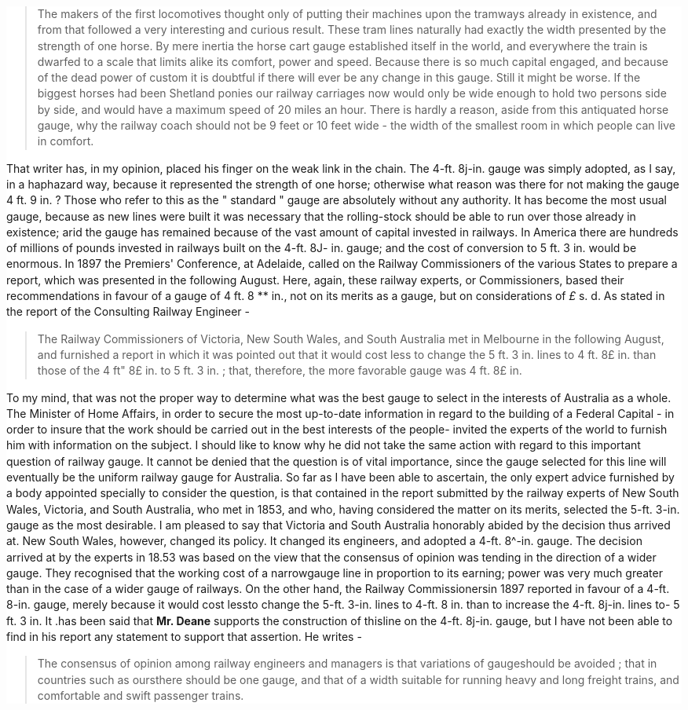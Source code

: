   >The makers of the first locomotives thought only of putting their machines upon the tramways already in existence, and from that followed a very interesting and curious result. These tram lines naturally had exactly the width  presented  by the strength of one horse. By mere inertia the horse cart gauge established itself in the world, and everywhere the train is dwarfed to a scale that limits alike its comfort, power and speed. Because there is so much capital engaged, and because of the dead power of custom it is doubtful if there will ever be any change in this gauge. Still it might be worse. If the biggest horses had been Shetland ponies our railway carriages now would only be wide enough to hold two persons side by side, and would have a maximum speed of  20  miles an hour. There is hardly a reason, aside from this antiquated horse gauge, why the railway coach should not be 9 feet or  10  feet wide - the width of the smallest room in which people can live in comfort. 

That writer has, in my opinion, placed his finger on the weak link in the chain. The 4-ft. 8j-in. gauge was simply adopted, as I say, in a haphazard way, because it represented the strength of one horse; otherwise what reason was there for not making the gauge 4 ft. 9 in. ? Those who refer to this as the " standard " gauge are absolutely without any authority. It has become the most usual gauge, because as new lines were built it was necessary that the rolling-stock should be able to run over those already in existence; arid the gauge has remained because of the vast amount of capital invested in railways. In America there are hundreds of millions of pounds invested in railways built on the  4-ft. 8J-  in. gauge; and the cost of conversion to  5  ft.  3  in. would be enormous. In  1897  the Premiers' Conference, at Adelaide, called on the Railway Commissioners of the various States to prepare a report, which was presented in the following August. Here, again, these railway experts, or Commissioners, based their recommendations in favour of a gauge of  4  ft.  8  *\*  in., not on its merits as a gauge, but on considerations of  *£*  s. d. As stated in the report of the Consulting Railway Engineer - 

  >The Railway Commissioners of Victoria, New South Wales, and South Australia met in Melbourne in the following August, and furnished a report in which it was pointed out that it would cost less to change the 5 ft. 3 in. lines to 4 ft. 8£ in. than those of the 4 ft" 8£ in. to 5 ft. 3 in. ; that, therefore, the more favorable gauge was 4 ft. 8£ in. 

To my mind, that was not the proper way to determine what was the best gauge to select in the interests of Australia as a whole. The Minister of Home Affairs, in order to secure the most up-to-date information in regard to the building of a Federal Capital - in order to insure that the work should be carried out in the best interests of the people- invited the experts of the world to furnish him with information on the subject. I should like to know why he did not take the same action with regard to this important question of railway gauge. It cannot be denied that the question is of vital importance, since the gauge selected for this line will eventually be the uniform railway gauge for Australia. So far as I have been able to ascertain, the only expert advice furnished by a body appointed specially to consider the question, is that contained in the report submitted by the railway experts of New South Wales, Victoria, and South Australia, who met in  1853,  and who, having considered the matter on its merits, selected the  5-ft. 3-in.  gauge as the most desirable. I am pleased to say that Victoria and South Australia honorably abided by the decision thus arrived at. New South Wales, however, changed its policy. It changed its engineers, and adopted a  4-ft. 8^-in.  gauge. The decision arrived at by the experts in  18.53  was based on the view that the consensus of opinion was tending in the direction of a wider gauge. They recognised that the working cost of a narrowgauge line in proportion to its earning; power was very much greater than in the case of a wider gauge of railways. On the other hand, the Railway Commissionersin  1897  reported in favour of a  4-ft. 8-in.  gauge, merely because it would cost lessto change the  5-ft. 3-in.  lines to  4-ft. 8  in. than to increase the  4-ft. 8j-in.  lines to-  5  ft.  3  in. It .has been said that  **Mr. Deane**  supports the construction of thisline on the  4-ft. 8j-in.  gauge, but I have not been able to find in his report any statement to support that assertion. He writes - 

  >The consensus of opinion among railway engineers and managers is that variations of gaugeshould be avoided ; that in countries such as oursthere should be one gauge, and that of a width suitable for running heavy and long freight trains, and comfortable and swift passenger trains. 
